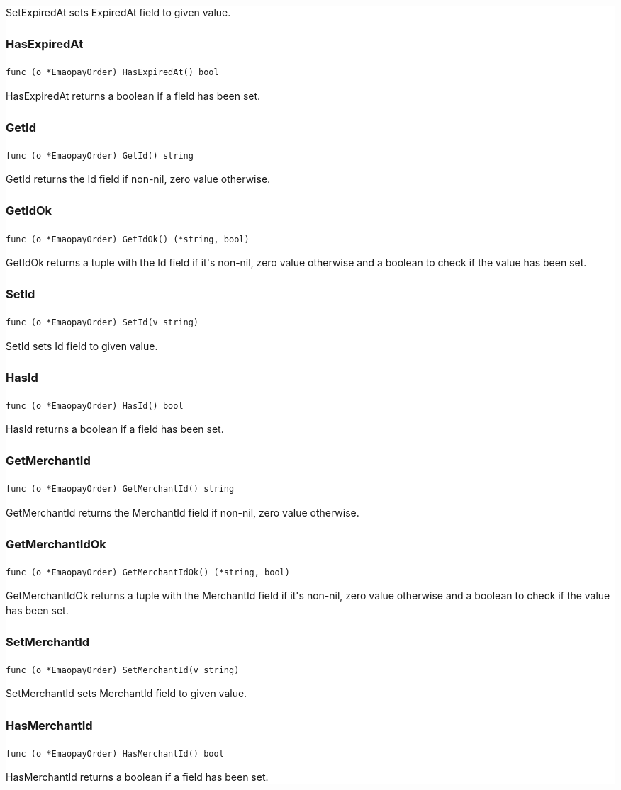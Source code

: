 SetExpiredAt sets ExpiredAt field to given value.

### HasExpiredAt

`func (o *EmaopayOrder) HasExpiredAt() bool`

HasExpiredAt returns a boolean if a field has been set.

### GetId

`func (o *EmaopayOrder) GetId() string`

GetId returns the Id field if non-nil, zero value otherwise.

### GetIdOk

`func (o *EmaopayOrder) GetIdOk() (*string, bool)`

GetIdOk returns a tuple with the Id field if it's non-nil, zero value otherwise
and a boolean to check if the value has been set.

### SetId

`func (o *EmaopayOrder) SetId(v string)`

SetId sets Id field to given value.

### HasId

`func (o *EmaopayOrder) HasId() bool`

HasId returns a boolean if a field has been set.

### GetMerchantId

`func (o *EmaopayOrder) GetMerchantId() string`

GetMerchantId returns the MerchantId field if non-nil, zero value otherwise.

### GetMerchantIdOk

`func (o *EmaopayOrder) GetMerchantIdOk() (*string, bool)`

GetMerchantIdOk returns a tuple with the MerchantId field if it's non-nil, zero value otherwise
and a boolean to check if the value has been set.

### SetMerchantId

`func (o *EmaopayOrder) SetMerchantId(v string)`

SetMerchantId sets MerchantId field to given value.

### HasMerchantId

`func (o *EmaopayOrder) HasMerchantId() bool`

HasMerchantId returns a boolean if a field has been set.
